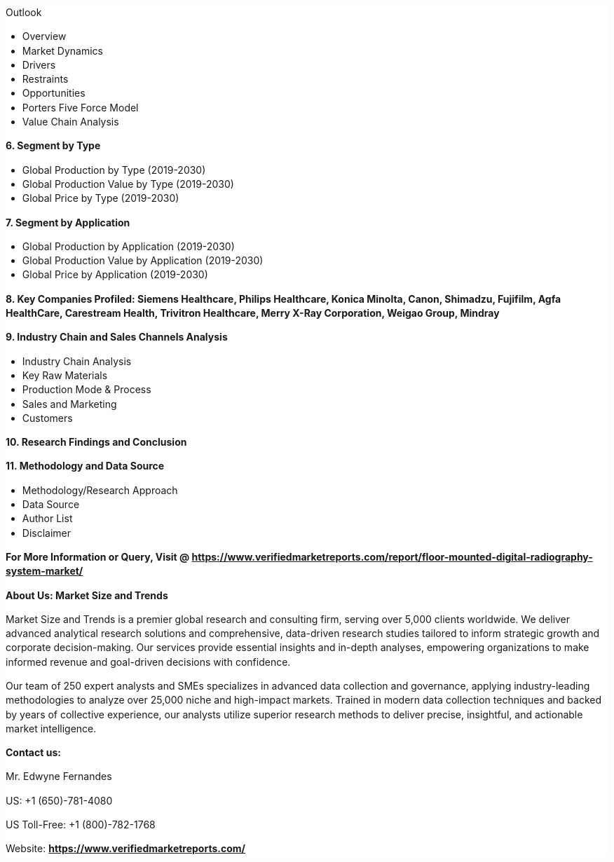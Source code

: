 Outlook</strong></p><ul><li>Overview</li><li>Market Dynamics</li><li>Drivers</li><li>Restraints</li><li>Opportunities</li><li>Porters Five Force Model</li><li>Value Chain Analysis&nbsp;</li></ul><p><strong>6. Segment by Type</strong></p><ul><li>Global Production by Type (2019-2030)</li><li>Global Production Value by Type (2019-2030)</li><li>Global Price by Type (2019-2030)</li></ul><p><strong>7. Segment by Application</strong></p><ul><li>Global Production by Application (2019-2030)</li><li>Global Production Value by Application (2019-2030)</li><li>Global Price by Application (2019-2030)</li></ul><p><strong>8. Key Companies Profiled: Siemens Healthcare, Philips Healthcare, Konica Minolta, Canon, Shimadzu, Fujifilm, Agfa HealthCare, Carestream Health, Trivitron Healthcare, Merry X-Ray Corporation, Weigao Group, Mindray</strong></p><p><strong>9. Industry Chain and Sales Channels Analysis</strong></p><ul><li>Industry Chain Analysis</li><li>Key Raw Materials</li><li>Production Mode &amp; Process</li><li>Sales and Marketing</li><li>Customers</li></ul><p><strong>10. Research Findings and Conclusion</strong></p><p><strong>11. Methodology and Data Source</strong></p><ul><li>Methodology/Research Approach</li><li>Data Source</li><li>Author List</li><li>Disclaimer</li></ul></p><p><strong>For More Information or Query, Visit @ <a href="https://www.verifiedmarketreports.com/report/floor-mounted-digital-radiography-system-market/">https://www.verifiedmarketreports.com/report/floor-mounted-digital-radiography-system-market/</a></strong></p><p><strong>About Us: Market Size and Trends</strong></p><p>Market Size and Trends is a premier global research and consulting firm, serving over 5,000 clients worldwide. We deliver advanced analytical research solutions and comprehensive, data-driven research studies tailored to inform strategic growth and corporate decision-making. Our services provide essential insights and in-depth analyses, empowering organizations to make informed revenue and goal-driven decisions with confidence.</p><p>Our team of 250 expert analysts and SMEs specializes in advanced data collection and governance, applying industry-leading methodologies to analyze over 25,000 niche and high-impact markets. Trained in modern data collection techniques and backed by years of collective experience, our analysts utilize superior research methods to deliver precise, insightful, and actionable market intelligence.</p><p><strong>Contact us:</strong></p><p>Mr. Edwyne Fernandes</p><p>US: +1 (650)-781-4080</p><p>US Toll-Free: +1 (800)-782-1768</p><p>Website: <strong><a href="https://www.verifiedmarketreports.com/">https://www.verifiedmarketreports.com/</a></strong></p>
